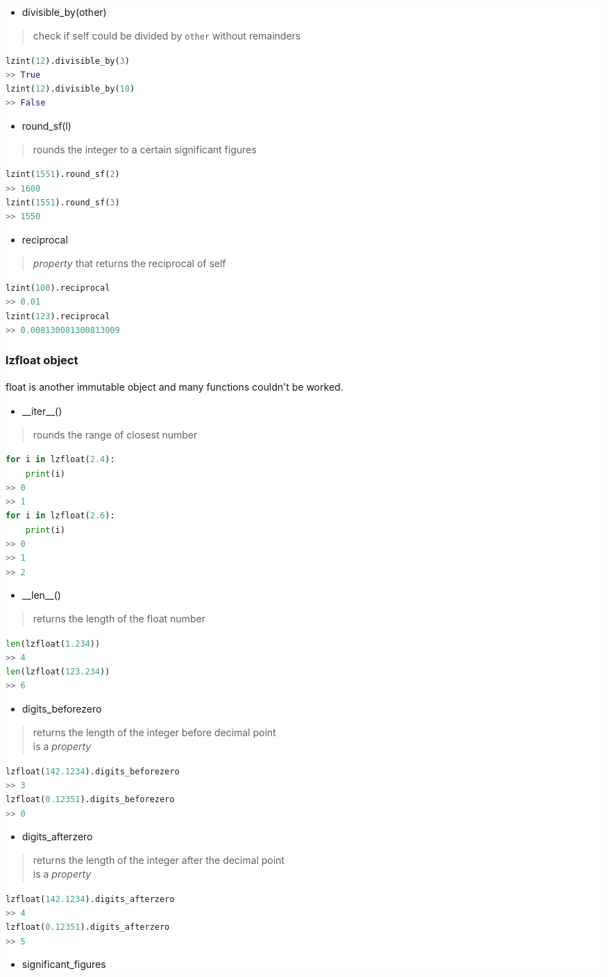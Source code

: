 - divisible_by(other)  
> check if self could be divided by `other` without remainders  
```python  
lzint(12).divisible_by(3)  
>> True  
lzint(12).divisible_by(10)  
>> False  
```  
- round_sf(l)  
> rounds the integer to a certain significant figures  
```python  
lzint(1551).round_sf(2)  
>> 1600  
lzint(1551).round_sf(3)  
>> 1550  
```  
- reciprocal  
> *property* that returns the reciprocal of self  
```python  
lzint(100).reciprocal  
>> 0.01  
lzint(123).reciprocal  
>> 0.008130081300813009  
```  
### lzfloat object  
float is another immutable object and many functions couldn't be worked.   
- \_\_iter__()  
> rounds the range of closest number  
```python  
for i in lzfloat(2.4):  
	print(i)  
>> 0  
>> 1  
for i in lzfloat(2.6):  
	print(i)  
>> 0  
>> 1  
>> 2  
```  
- \_\_len__()  
> returns the length of the float number  
```python  
len(lzfloat(1.234))  
>> 4  
len(lzfloat(123.234))  
>> 6  
```  
- digits_beforezero  
> returns the length of the integer before decimal point  
> is a *property*  
```python  
lzfloat(142.1234).digits_beforezero  
>> 3  
lzfloat(0.12351).digits_beforezero  
>> 0  
```  
- digits_afterzero  
> returns the length of the integer after the decimal point  
> is a *property*  
```python  
lzfloat(142.1234).digits_afterzero  
>> 4  
lzfloat(0.12351).digits_afterzero  
>> 5  
```  
- significant_figures  